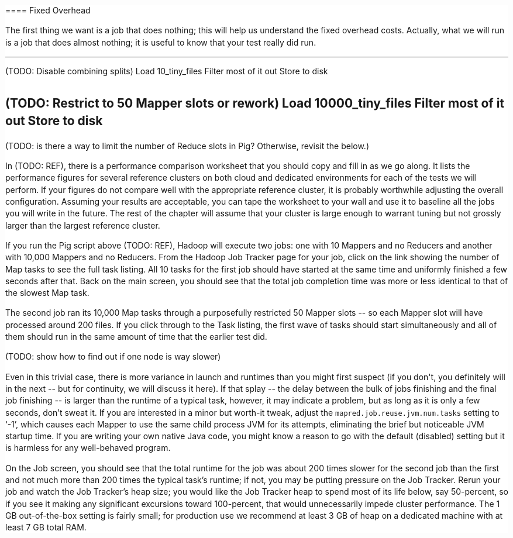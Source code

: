 ==== Fixed Overhead

The first thing we want is a job that does nothing; this will help us understand the fixed overhead costs.  Actually, what we will run is a job that does almost nothing; it is useful to know that your test really did run.   

----
(TODO:  Disable combining splits)
Load 10_tiny_files
Filter most of it out
Store to disk

(TODO:  Restrict to 50 Mapper slots or rework)
Load 10000_tiny_files
Filter most of it out
Store to disk
----
(TODO: is there a way to limit the number of Reduce slots in Pig?  Otherwise, revisit the below.)

In (TODO:  REF), there is a performance comparison worksheet that you should copy and fill in as we go along.  It lists the performance figures for several reference clusters on both cloud and dedicated environments for each of the tests we will perform.  If your figures do not compare well with the appropriate reference cluster, it is probably worthwhile adjusting the overall configuration.  Assuming your results are acceptable, you can tape the worksheet to your wall and use it to baseline all the jobs you will write in the future.  The rest of the chapter will assume that your cluster is large enough to warrant tuning but not grossly larger than the largest reference cluster.  

If you run the Pig script above (TODO:  REF), Hadoop will execute two jobs:  one with 10 Mappers and no Reducers and another with 10,000 Mappers and no Reducers.  From the Hadoop Job Tracker page for your job, click on the link showing the number of Map tasks to see the full task listing.  All 10 tasks for the first job should have started at the same time and uniformly finished a few seconds after that.  Back on the main screen, you should see that the total job completion time was more or less identical to that of the slowest Map task.  

The second job ran its 10,000 Map tasks through a purposefully restricted 50 Mapper slots -- so each Mapper slot will have processed around 200 files.  If you click through to the Task listing, the first wave of tasks should start simultaneously and all of them should run in the same amount of time that the earlier test did.  

(TODO: show how to find out if one node is way slower)

Even in this trivial case, there is more variance in launch and runtimes than you might first suspect (if you don't, you definitely will in the next -- but for continuity, we will discuss it here).  If that splay -- the delay between the bulk of jobs finishing and the final job finishing -- is larger than the runtime of a typical task, however, it may indicate a problem, but as long as it is only a few seconds, don’t sweat it.  If you are interested in a minor but worth-it tweak, adjust the `mapred.job.reuse.jvm.num.tasks` setting to ‘-1’, which causes each Mapper to use the same child process JVM for its attempts, eliminating the brief but noticeable JVM startup time.  If you are writing your own native Java code, you might know a reason to go with the default (disabled) setting but it is harmless for any well-behaved program.

On the Job screen, you should see that the total runtime for the job was about 200 times slower for the second job than the first and not much more than 200 times the typical task’s runtime; if not, you may be putting pressure on the Job Tracker.  Rerun your job and watch the Job Tracker’s heap size; you would like the Job Tracker heap to spend most of its life below, say 50-percent, so if you see it making any significant excursions toward 100-percent, that would unnecessarily impede cluster performance.  The 1 GB out-of-the-box setting is fairly small; for production use we recommend at least 3 GB of heap on a dedicated machine with at least 7 GB total RAM.  
